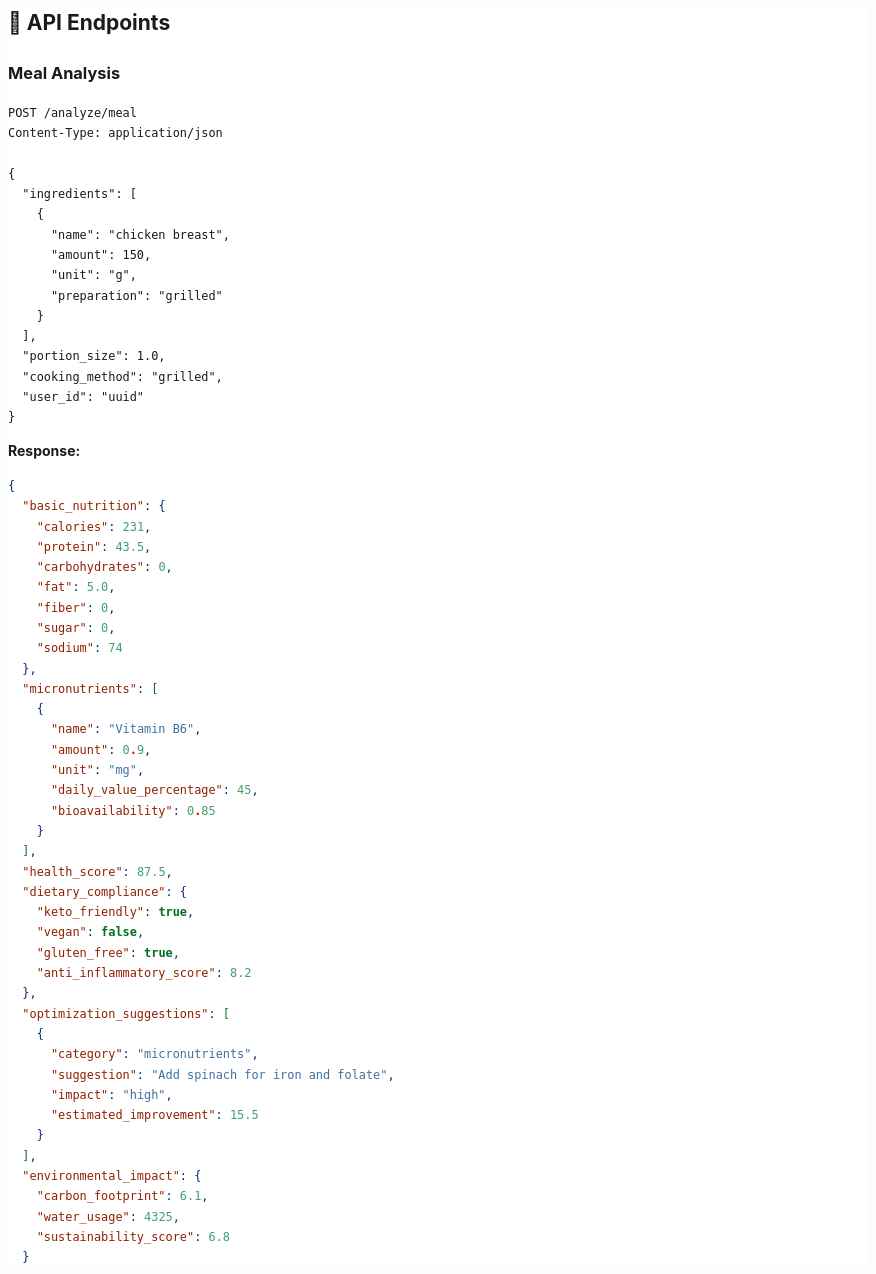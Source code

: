 ## 📡 API Endpoints

### Meal Analysis
```http
POST /analyze/meal
Content-Type: application/json

{
  "ingredients": [
    {
      "name": "chicken breast",
      "amount": 150,
      "unit": "g",
      "preparation": "grilled"
    }
  ],
  "portion_size": 1.0,
  "cooking_method": "grilled",
  "user_id": "uuid"
}
```

**Response:**
```json
{
  "basic_nutrition": {
    "calories": 231,
    "protein": 43.5,
    "carbohydrates": 0,
    "fat": 5.0,
    "fiber": 0,
    "sugar": 0,
    "sodium": 74
  },
  "micronutrients": [
    {
      "name": "Vitamin B6",
      "amount": 0.9,
      "unit": "mg",
      "daily_value_percentage": 45,
      "bioavailability": 0.85
    }
  ],
  "health_score": 87.5,
  "dietary_compliance": {
    "keto_friendly": true,
    "vegan": false,
    "gluten_free": true,
    "anti_inflammatory_score": 8.2
  },
  "optimization_suggestions": [
    {
      "category": "micronutrients",
      "suggestion": "Add spinach for iron and folate",
      "impact": "high",
      "estimated_improvement": 15.5
    }
  ],
  "environmental_impact": {
    "carbon_footprint": 6.1,
    "water_usage": 4325,
    "sustainability_score": 6.8
  }
```